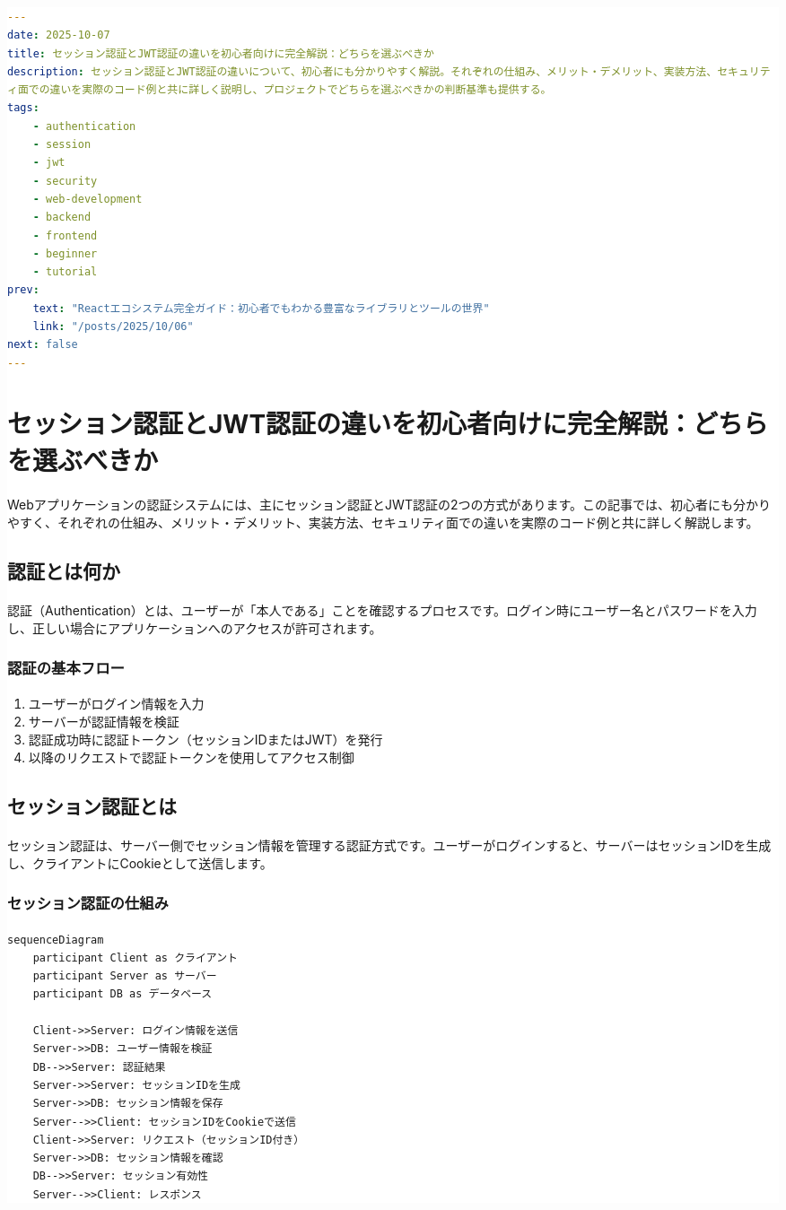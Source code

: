 ```yaml
---
date: 2025-10-07
title: セッション認証とJWT認証の違いを初心者向けに完全解説：どちらを選ぶべきか
description: セッション認証とJWT認証の違いについて、初心者にも分かりやすく解説。それぞれの仕組み、メリット・デメリット、実装方法、セキュリティ面での違いを実際のコード例と共に詳しく説明し、プロジェクトでどちらを選ぶべきかの判断基準も提供する。
tags:
    - authentication
    - session
    - jwt
    - security
    - web-development
    - backend
    - frontend
    - beginner
    - tutorial
prev:
    text: "Reactエコシステム完全ガイド：初心者でもわかる豊富なライブラリとツールの世界"
    link: "/posts/2025/10/06"
next: false
---
```


# セッション認証とJWT認証の違いを初心者向けに完全解説：どちらを選ぶべきか

Webアプリケーションの認証システムには、主にセッション認証とJWT認証の2つの方式があります。この記事では、初心者にも分かりやすく、それぞれの仕組み、メリット・デメリット、実装方法、セキュリティ面での違いを実際のコード例と共に詳しく解説します。

## 認証とは何か

認証（Authentication）とは、ユーザーが「本人である」ことを確認するプロセスです。ログイン時にユーザー名とパスワードを入力し、正しい場合にアプリケーションへのアクセスが許可されます。

### 認証の基本フロー

1. ユーザーがログイン情報を入力
2. サーバーが認証情報を検証
3. 認証成功時に認証トークン（セッションIDまたはJWT）を発行
4. 以降のリクエストで認証トークンを使用してアクセス制御

## セッション認証とは

セッション認証は、サーバー側でセッション情報を管理する認証方式です。ユーザーがログインすると、サーバーはセッションIDを生成し、クライアントにCookieとして送信します。

### セッション認証の仕組み

```mermaid
sequenceDiagram
    participant Client as クライアント
    participant Server as サーバー
    participant DB as データベース

    Client->>Server: ログイン情報を送信
    Server->>DB: ユーザー情報を検証
    DB-->>Server: 認証結果
    Server->>Server: セッションIDを生成
    Server->>DB: セッション情報を保存
    Server-->>Client: セッションIDをCookieで送信
    Client->>Server: リクエスト（セッションID付き）
    Server->>DB: セッション情報を確認
    DB-->>Server: セッション有効性
    Server-->>Client: レスポンス
```
